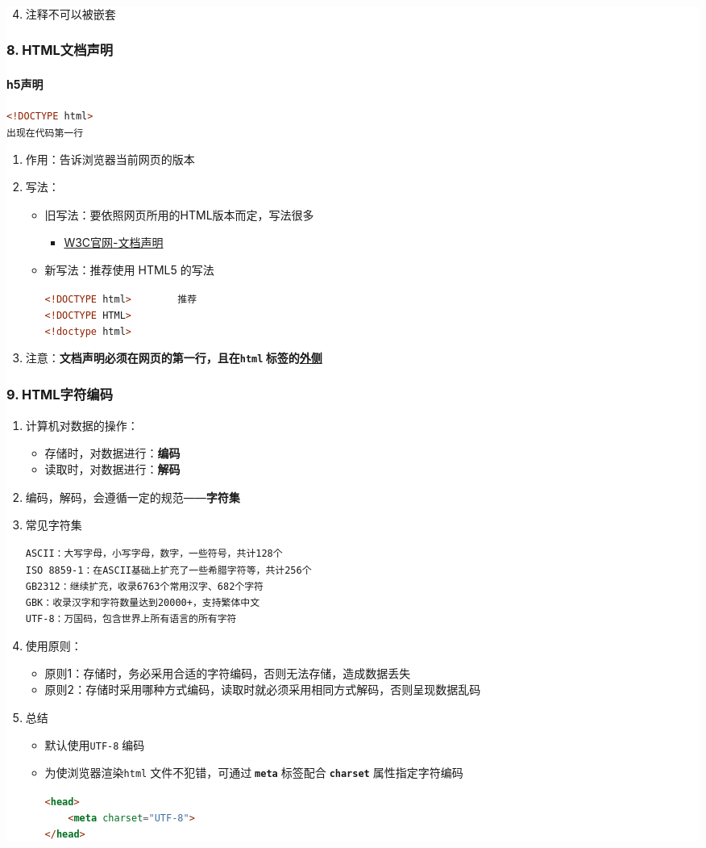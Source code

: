 4. 注释不可以被嵌套

### 8. HTML文档声明

#### **h5声明**

```html
<!DOCTYPE html>
出现在代码第一行
```

1. 作用：告诉浏览器当前网页的版本

2. 写法：

   - 旧写法：要依照网页所用的HTML版本而定，写法很多

     - [W3C官网-文档声明](https://www.w3.org/QA/2002/04/valid-dtd-list.html)
     
   - 新写法：推荐使用 HTML5 的写法

     ```html
     <!DOCTYPE html>		推荐
     <!DOCTYPE HTML>
     <!doctype html>
     ```

3. 注意：**文档声明必须在网页的第一行，且在`html` 标签的<u>外侧</u>**

### 9. HTML字符编码

1. 计算机对数据的操作：

   - 存储时，对数据进行：**编码**
   - 读取时，对数据进行：**解码**

2. 编码，解码，会遵循一定的规范——**字符集**

3. 常见字符集

   ```html
   ASCII：大写字母，小写字母，数字，一些符号，共计128个
   ISO 8859-1：在ASCII基础上扩充了一些希腊字符等，共计256个
   GB2312：继续扩充，收录6763个常用汉字、682个字符
   GBK：收录汉字和字符数量达到20000+，支持繁体中文
   UTF-8：万国码，包含世界上所有语言的所有字符
   ```

4. 使用原则：

   - 原则1：存储时，务必采用合适的字符编码，否则无法存储，造成数据丢失
   - 原则2：存储时采用哪种方式编码，读取时就必须采用相同方式解码，否则呈现数据乱码

5. 总结

   - 默认使用`UTF-8` 编码

   - 为使浏览器渲染`html` 文件不犯错，可通过 **`meta`** 标签配合 **`charset`** 属性指定字符编码

     ```html
     <head>
         <meta charset="UTF-8">
     </head>
     ```
